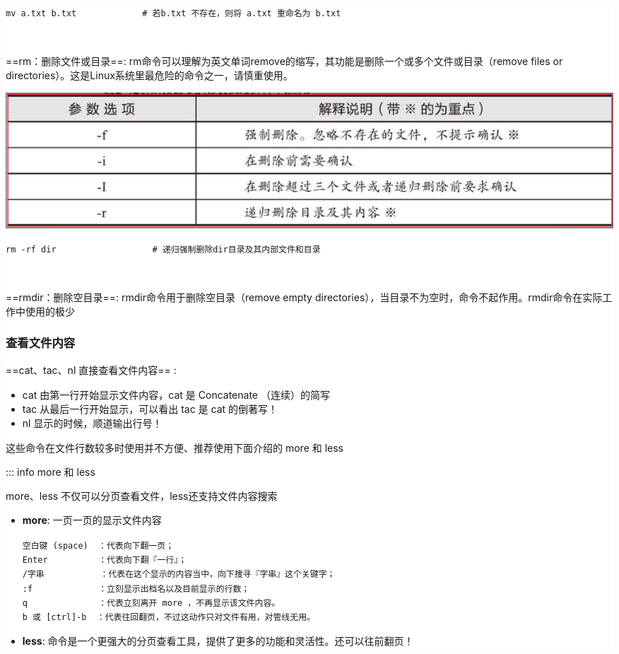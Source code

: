```shell
mv a.txt b.txt             # 若b.txt 不存在，则将 a.txt 重命名为 b.txt
```



<br/>

==rm：删除文件或目录==: rm命令可以理解为英文单词remove的缩写，其功能是删除一个或多个文件或目录（remove files or directories）。这是Linux系统里最危险的命令之一，请慎重使用。

![remove](../vx_images/image-20220314222403039.png)

```shell
rm -rf dir                   # 递归强制删除dir目录及其内部文件和目录
```


<br/>

==rmdir：删除空目录==: rmdir命令用于删除空目录（remove empty directories），当目录不为空时，命令不起作用。rmdir命令在实际工作中使用的极少




### 查看文件内容

  ==cat、tac、nl 直接查看文件内容== : 

- cat 由第一行开始显示文件内容，cat 是 Concatenate （连续）的简写
- tac 从最后一行开始显示，可以看出 tac 是 cat 的倒著写！
- nl  显示的时候，顺道输出行号！

这些命令在文件行数较多时使用并不方便、推荐使用下面介绍的 more 和 less

::: info more 和 less 

 more、less 不仅可以分页查看文件，less还支持文件内容搜索

- **more**: 一页一页的显示文件内容

  ```shell
  空白键 (space)  ：代表向下翻一页；
  Enter          ：代表向下翻『一行』；
  /字串           ：代表在这个显示的内容当中，向下搜寻『字串』这个关键字；
  :f             ：立刻显示出档名以及目前显示的行数；
  q              ：代表立刻离开 more ，不再显示该文件内容。
  b 或 [ctrl]-b  ：代表往回翻页，不过这动作只对文件有用，对管线无用。
  ```

- **less**: 命令是一个更强大的分页查看工具，提供了更多的功能和灵活性。还可以往前翻页！
